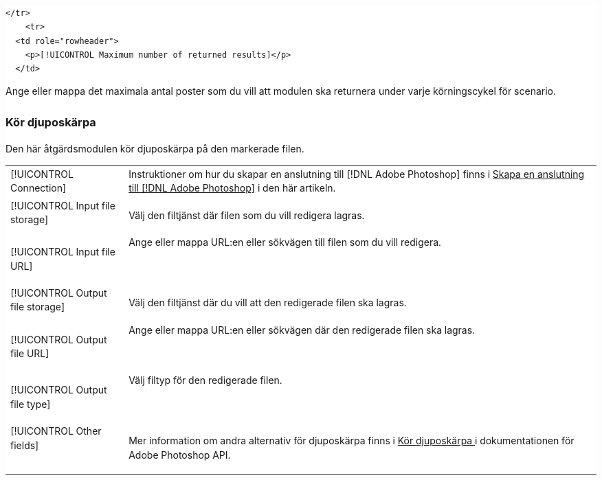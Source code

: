     </tr>
        <tr>
      <td role="rowheader">
        <p>[!UICONTROL Maximum number of returned results]</p>
      </td>
   <td>Ange eller mappa det maximala antal poster som du vill att modulen ska returnera under varje körningscykel för scenario.</td> 
    </tr>
      </tbody>
</table>

### Kör djuposkärpa

Den här åtgärdsmodulen kör djuposkärpa på den markerade filen.

<table style="table-layout:auto"> 
  <col/>
  <col/>
  <tbody>
    <tr>
      <td role="rowheader">[!UICONTROL Connection]</td>
      <td>Instruktioner om hur du skapar en anslutning till [!DNL Adobe Photoshop] finns i <a href="#create-a-connection-to-adobe-photoshop" class="MCXref xref" >Skapa en anslutning till [!DNL Adobe Photoshop]</a> i den här artikeln.</td>
    </tr>
    <tr>
      <td role="rowheader">[!UICONTROL Input file storage]</td>
      <td>
        <p>Välj den filtjänst där filen som du vill redigera lagras.</p>
      </td>
    </tr>
    <tr>
      <td role="rowheader">
        <p>[!UICONTROL Input file URL]</p>
      </td>
   <td> Ange eller mappa URL:en eller sökvägen till filen som du vill redigera. </td> 
    </tr>
    <tr>
      <td role="rowheader">[!UICONTROL Output file storage]</td>
      <td>
        <p>Välj den filtjänst där du vill att den redigerade filen ska lagras.</p>
      </td>
    </tr>
    <tr>
      <td role="rowheader">
        <p>[!UICONTROL Output file URL]</p>
      </td>
   <td> Ange eller mappa URL:en eller sökvägen där den redigerade filen ska lagras. </td> 
    </tr>
    <tr>
      <td role="rowheader">
        <p>[!UICONTROL Output file type]</p>
      </td>
   <td> Välj filtyp för den redigerade filen. </td> 
    </tr>
    <tr>
      <td role="rowheader">[!UICONTROL Other fields]</td>
      <td>
        <p>Mer information om andra alternativ för djuposkärpa finns i <a href="https://developer.adobe.com/photoshop/photoshop-api-docs/api/#tag/Photoshop/operation/depthBlur">Kör djuposkärpa </a> i dokumentationen för Adobe Photoshop API.</p>
      </td>
    </tr>
    <tr>